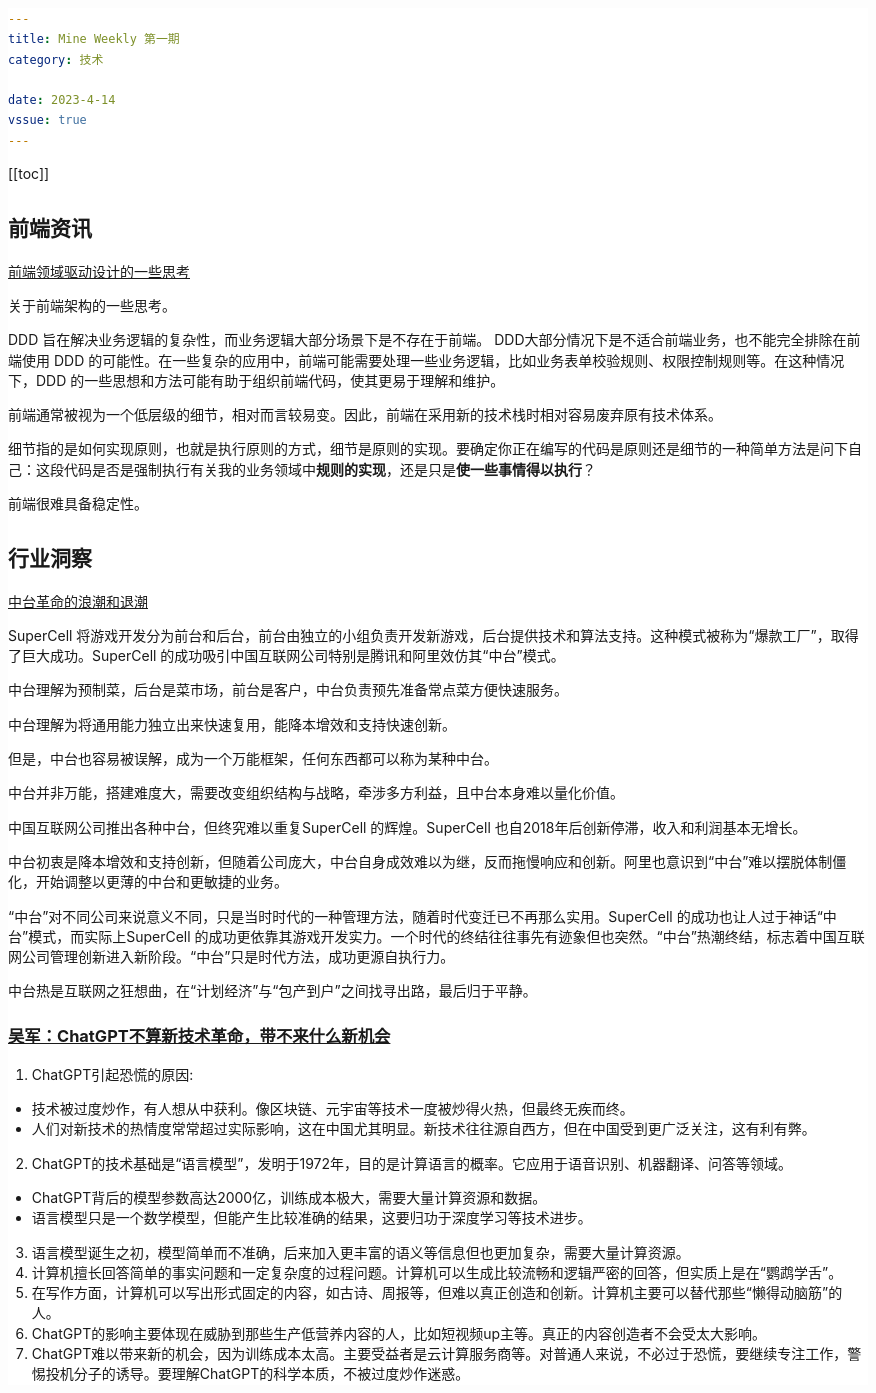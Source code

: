 ```yaml
---
title: Mine Weekly 第一期
category: 技术

date: 2023-4-14
vssue: true
---
```




[[toc]]

## 前端资讯
[前端领域驱动设计的一些思考](https://mp.weixin.qq.com/s/GjGJ3d6hjD2hOmeSAEaPNw)

关于前端架构的一些思考。

DDD 旨在解决业务逻辑的复杂性，而业务逻辑大部分场景下是不存在于前端。 DDD大部分情况下是不适合前端业务，也不能完全排除在前端使用 DDD 的可能性。在一些复杂的应用中，前端可能需要处理一些业务逻辑，比如业务表单校验规则、权限控制规则等。在这种情况下，DDD 的一些思想和方法可能有助于组织前端代码，使其更易于理解和维护。

前端通常被视为一个低层级的细节，相对而言较易变。因此，前端在采用新的技术栈时相对容易废弃原有技术体系。

细节指的是如何实现原则，也就是执行原则的方式，细节是原则的实现。要确定你正在编写的代码是原则还是细节的一种简单方法是问下自己：这段代码是否是强制执行有关我的业务领域中**规则的实现**，还是只是**使一些事情得以执行**？

前端很难具备稳定性。


## 行业洞察
[中台革命的浪潮和退潮](https://mp.weixin.qq.com/s/JATAvvzrcWvj692xM_h9FA)

SuperCell 将游戏开发分为前台和后台，前台由独立的小组负责开发新游戏，后台提供技术和算法支持。这种模式被称为“爆款工厂”，取得了巨大成功。SuperCell 的成功吸引中国互联网公司特别是腾讯和阿里效仿其“中台”模式。

中台理解为预制菜，后台是菜市场，前台是客户，中台负责预先准备常点菜方便快速服务。

中台理解为将通用能力独立出来快速复用，能降本增效和支持快速创新。

但是，中台也容易被误解，成为一个万能框架，任何东西都可以称为某种中台。

中台并非万能，搭建难度大，需要改变组织结构与战略，牵涉多方利益，且中台本身难以量化价值。

中国互联网公司推出各种中台，但终究难以重复SuperCell 的辉煌。SuperCell 也自2018年后创新停滞，收入和利润基本无增长。

中台初衷是降本增效和支持创新，但随着公司庞大，中台自身成效难以为继，反而拖慢响应和创新。阿里也意识到“中台”难以摆脱体制僵化，开始调整以更薄的中台和更敏捷的业务。

“中台”对不同公司来说意义不同，只是当时时代的一种管理方法，随着时代变迁已不再那么实用。SuperCell 的成功也让人过于神话“中台”模式，而实际上SuperCell 的成功更依靠其游戏开发实力。一个时代的终结往往事先有迹象但也突然。“中台”热潮终结，标志着中国互联网公司管理创新进入新阶段。“中台”只是时代方法，成功更源自执行力。

中台热是互联网之狂想曲，在“计划经济”与“包产到户”之间找寻出路，最后归于平静。


### [吴军：ChatGPT不算新技术革命，带不来什么新机会](https://mp.weixin.qq.com/s/NZ7fbzQ5Rf9PuFDIF1266g)

1. ChatGPT引起恐慌的原因:
  - 技术被过度炒作，有人想从中获利。像区块链、元宇宙等技术一度被炒得火热，但最终无疾而终。
  - 人们对新技术的热情度常常超过实际影响，这在中国尤其明显。新技术往往源自西方，但在中国受到更广泛关注，这有利有弊。
2. ChatGPT的技术基础是“语言模型”，发明于1972年，目的是计算语言的概率。它应用于语音识别、机器翻译、问答等领域。
  - ChatGPT背后的模型参数高达2000亿，训练成本极大，需要大量计算资源和数据。
  - 语言模型只是一个数学模型，但能产生比较准确的结果，这要归功于深度学习等技术进步。
3. 语言模型诞生之初，模型简单而不准确，后来加入更丰富的语义等信息但也更加复杂，需要大量计算资源。
4. 计算机擅长回答简单的事实问题和一定复杂度的过程问题。计算机可以生成比较流畅和逻辑严密的回答，但实质上是在“鹦鹉学舌”。
5. 在写作方面，计算机可以写出形式固定的内容，如古诗、周报等，但难以真正创造和创新。计算机主要可以替代那些“懒得动脑筋”的人。
6. ChatGPT的影响主要体现在威胁到那些生产低营养内容的人，比如短视频up主等。真正的内容创造者不会受太大影响。
7. ChatGPT难以带来新的机会，因为训练成本太高。主要受益者是云计算服务商等。对普通人来说，不必过于恐慌，要继续专注工作，警惕投机分子的诱导。要理解ChatGPT的科学本质，不被过度炒作迷惑。
